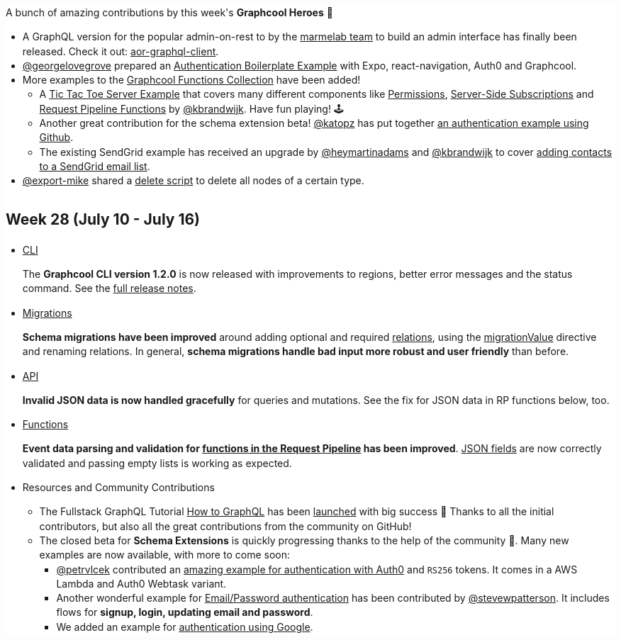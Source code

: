   A bunch of amazing contributions by this week's **Graphcool Heroes** 💪

  * A GraphQL version for the popular admin-on-rest to by the [marmelab team](https://github.com/marmelab) to build an admin interface has finally been released. Check it out: [aor-graphql-client](https://github.com/marmelab/aor-graphql).
  * [@georgelovegrove](https://github.com/georgelovegrove/) prepared an [Authentication Boilerplate Example](https://www.graph.cool/forum/t/latest-react-native-react-and-expo-packages-used-with-graphcool-auth0-and-react-navigation/372/1) with Expo, react-navigation, Auth0 and Graphcool.
  * More examples to the [Graphcool Functions Collection](https://github.com/graphcool-examples/functions) have been added!
    * A [Tic Tac Toe Server Example](https://github.com/graphcool-examples/functions/pull/23) that covers many different components like [Permissions](!alias-iegoo0heez), [Server-Side Subscriptions](!alias-ahlohd8ohn) and [Request Pipeline Functions](!alias-pa6guruhaf) by [@kbrandwijk](https://github.com/kbrandwijk). Have fun playing! 🕹
    * Another great contribution for the schema extension beta! [@katopz](https://github.com/katopz) has put together [an authentication example using Github](https://github.com/graphcool-examples/functions/pull/25).
    * The existing SendGrid example has received an upgrade by [@heymartinadams](https://github.com/heymartinadams) and [@kbrandwijk](https://github.com/kbrandwijk) to cover [adding contacts to a SendGrid email list](https://github.com/graphcool-examples/functions/pull/26).
  * [@export-mike](https://github.com/export-mike) shared a [delete script](https://github.com/graphcool-examples/scripts/pull/1) to delete all nodes of a certain type.

## Week 28 (July 10 - July 16)

* [CLI](!alias-kie1quohli)

  The **Graphcool CLI version 1.2.0** is now released with improvements to regions, better error messages and the status command. See the [full release notes](https://github.com/graphcool/graphcool-cli/releases/tag/v1.2.0).

* [Migrations](!alias-paesahku9t)

  **Schema migrations have been improved** around adding optional and required [relations](!alias-goh5uthoc1), using the [migrationValue](!alias-aeph6oyeez#migrating-the-value-of-a-scalar-field) directive and renaming relations. In general, **schema migrations handle bad input more robust and user friendly** than before.

* [API](!alias-heshoov3ai)

  **Invalid JSON data is now handled gracefully** for queries and mutations. See the fix for JSON data in RP functions below, too.

* [Functions](!alias-boo6uteemo)

  **Event data parsing and validation for [functions in  the Request Pipeline](!alias-pa6guruhaf) has been improved**. [JSON fields](!alias-teizeit5se#json) are now correctly validated and passing empty lists is working as expected.

* Resources and Community Contributions

  * The Fullstack GraphQL Tutorial [How to GraphQL](https://www.howtographql.com) has been [launched](https://www.graph.cool/blog/2017-07-11-howtographql-xaixed1aa9/) with big success 🎉 Thanks to all the initial contributors, but also all the great contributions from the community on GitHub!
  * The closed beta for **Schema Extensions** is quickly progressing thanks to the help of the community 🏇. Many new examples are now available, with more to come soon:
    * [@petrvlcek](https://github.com/petrvlcek) contributed an [amazing example for authentication with Auth0](https://github.com/graphcool-examples/functions/pull/18) and `RS256` tokens. It comes in a AWS Lambda and Auth0 Webtask variant.
    * Another wonderful example for [Email/Password authentication](https://github.com/graphcool-examples/functions/pull/19) has been contributed by [@stevewpatterson](https://github.com/stevewpatterson). It includes flows for **signup, login, updating email and password**.
    * We added an example for [authentication using Google](https://github.com/graphcool-examples/functions/pull/17).
